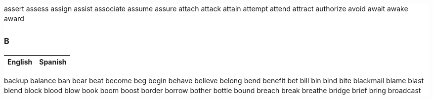 assert
assess
assign
assist
associate
assume
assure
attach
attack
attain
attempt
attend
attract
authorize
avoid
await
awake
award

### B
|English|Spanish|
|-|-|
backup
balance
ban
bear
beat
become
beg
begin
behave
believe
belong
bend
benefit
bet
bill
bin
bind
bite
blackmail
blame
blast
blend
block
blood
blow
book
boom
boost
border
borrow
bother
bottle
bound
breach
break
breathe
bridge
brief
bring
broadcast